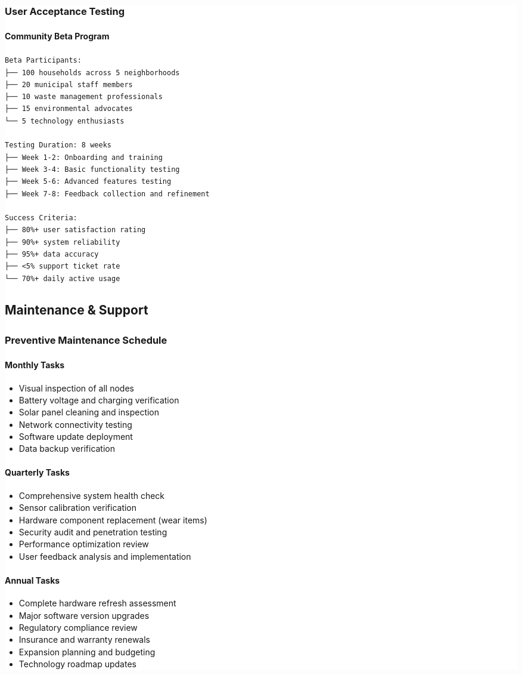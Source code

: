 ### User Acceptance Testing

#### Community Beta Program
```
Beta Participants:
├── 100 households across 5 neighborhoods
├── 20 municipal staff members
├── 10 waste management professionals
├── 15 environmental advocates
└── 5 technology enthusiasts

Testing Duration: 8 weeks
├── Week 1-2: Onboarding and training
├── Week 3-4: Basic functionality testing
├── Week 5-6: Advanced features testing
├── Week 7-8: Feedback collection and refinement

Success Criteria:
├── 80%+ user satisfaction rating
├── 90%+ system reliability
├── 95%+ data accuracy
├── <5% support ticket rate
└── 70%+ daily active usage
```

## Maintenance & Support

### Preventive Maintenance Schedule

#### Monthly Tasks
- Visual inspection of all nodes
- Battery voltage and charging verification
- Solar panel cleaning and inspection
- Network connectivity testing
- Software update deployment
- Data backup verification

#### Quarterly Tasks
- Comprehensive system health check
- Sensor calibration verification
- Hardware component replacement (wear items)
- Security audit and penetration testing
- Performance optimization review
- User feedback analysis and implementation

#### Annual Tasks
- Complete hardware refresh assessment
- Major software version upgrades
- Regulatory compliance review
- Insurance and warranty renewals
- Expansion planning and budgeting
- Technology roadmap updates
